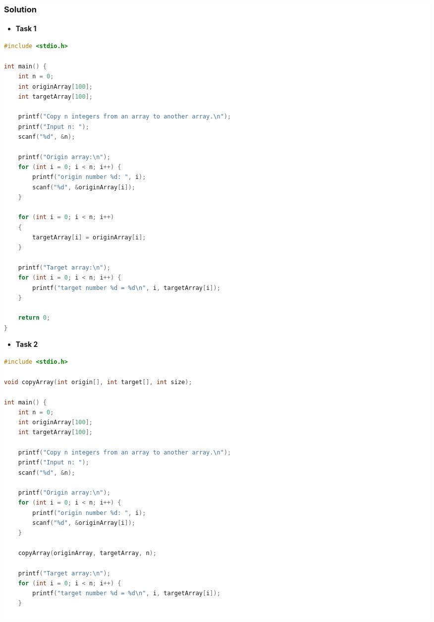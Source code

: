 ### **Solution**

- **Task 1**
```C
#include <stdio.h> 

int main() {
    int n = 0;
    int originArray[100];
    int targetArray[100];

    printf("Copy n integers from an array to another array.\n");
    printf("Input n: ");
    scanf("%d", &n);

    printf("Origin array:\n");
    for (int i = 0; i < n; i++) {
        printf("origin number %d: ", i);
        scanf("%d", &originArray[i]);
    }

    for (int i = 0; i < n; i++)
    {
        targetArray[i] = originArray[i];
    }
    
    printf("Target array:\n");
    for (int i = 0; i < n; i++) {
        printf("target number %d = %d\n", i, targetArray[i]);
    }
 
    return 0; 
}

```

- **Task 2**

```C
#include <stdio.h> 

void copyArray(int origin[], int target[], int size);

int main() {
    int n = 0;
    int originArray[100];
    int targetArray[100];

    printf("Copy n integers from an array to another array.\n");
    printf("Input n: ");
    scanf("%d", &n);

    printf("Origin array:\n");
    for (int i = 0; i < n; i++) {
        printf("origin number %d: ", i);
        scanf("%d", &originArray[i]);
    }

    copyArray(originArray, targetArray, n);

    printf("Target array:\n");
    for (int i = 0; i < n; i++) {
        printf("target number %d = %d\n", i, targetArray[i]);
    }
 
```